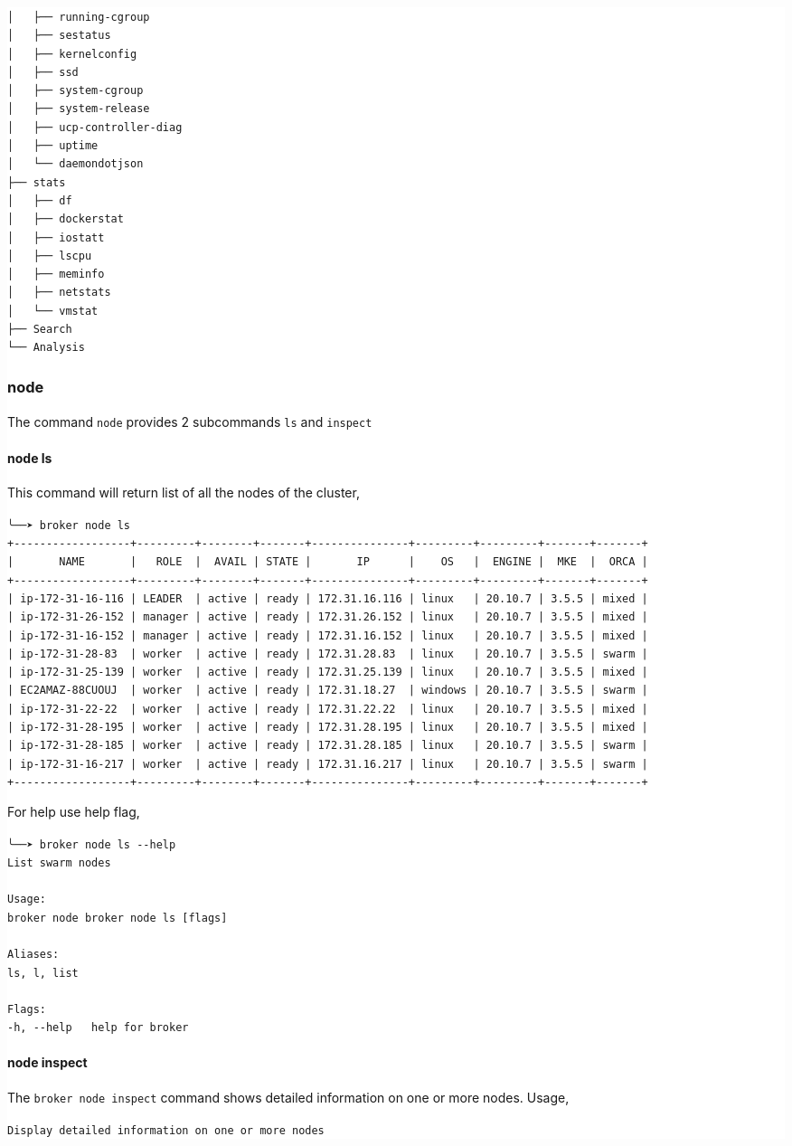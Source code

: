 ```{r, attr.output='style="max-height: 2px;"'}
│   ├── running-cgroup
│   ├── sestatus
│   ├── kernelconfig
│   ├── ssd
│   ├── system-cgroup
│   ├── system-release
│   ├── ucp-controller-diag
│   ├── uptime
│   └── daemondotjson
├── stats
│   ├── df
│   ├── dockerstat
│   ├── iostatt
│   ├── lscpu
│   ├── meminfo
│   ├── netstats
│   └── vmstat
├── Search
└── Analysis
```
### node
The command `node` provides 2 subcommands `ls` and `inspect`
#### node ls
This command will return list of all the nodes of the cluster,
```console
╰──➤ broker node ls
+------------------+---------+--------+-------+---------------+---------+---------+-------+-------+
|       NAME       |   ROLE  |  AVAIL | STATE |       IP      |    OS   |  ENGINE |  MKE  |  ORCA |
+------------------+---------+--------+-------+---------------+---------+---------+-------+-------+
| ip-172-31-16-116 | LEADER  | active | ready | 172.31.16.116 | linux   | 20.10.7 | 3.5.5 | mixed |
| ip-172-31-26-152 | manager | active | ready | 172.31.26.152 | linux   | 20.10.7 | 3.5.5 | mixed |
| ip-172-31-16-152 | manager | active | ready | 172.31.16.152 | linux   | 20.10.7 | 3.5.5 | mixed |
| ip-172-31-28-83  | worker  | active | ready | 172.31.28.83  | linux   | 20.10.7 | 3.5.5 | swarm |
| ip-172-31-25-139 | worker  | active | ready | 172.31.25.139 | linux   | 20.10.7 | 3.5.5 | mixed |
| EC2AMAZ-88CUOUJ  | worker  | active | ready | 172.31.18.27  | windows | 20.10.7 | 3.5.5 | swarm |
| ip-172-31-22-22  | worker  | active | ready | 172.31.22.22  | linux   | 20.10.7 | 3.5.5 | mixed |
| ip-172-31-28-195 | worker  | active | ready | 172.31.28.195 | linux   | 20.10.7 | 3.5.5 | mixed |
| ip-172-31-28-185 | worker  | active | ready | 172.31.28.185 | linux   | 20.10.7 | 3.5.5 | swarm |
| ip-172-31-16-217 | worker  | active | ready | 172.31.16.217 | linux   | 20.10.7 | 3.5.5 | swarm |
+------------------+---------+--------+-------+---------------+---------+---------+-------+-------+
```
For help use help flag,
```console
╰──➤ broker node ls --help
List swarm nodes

Usage:
broker node broker node ls [flags]

Aliases:
ls, l, list

Flags:
-h, --help   help for broker

```
#### node inspect
The `broker node inspect` command shows detailed information on one or more nodes.
Usage,
```
Display detailed information on one or more nodes

```